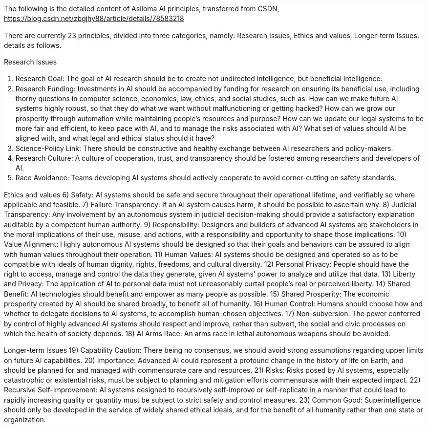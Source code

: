 The following is the detailed content of Asiloma AI principles, transferred from CSDN, https://blog.csdn.net/zbgjhy88/article/details/78583218

There are currently 23 principles, divided into three categories, namely: Research Issues, Ethics and values, Longer-term Issues. details as follows.

Research Issues
1) Research Goal: The goal of AI research should be to create not undirected intelligence, but beneficial intelligence.
2) Research Funding: Investments in AI should be accompanied by funding for research on ensuring its beneficial use, including thorny questions in computer science, economics, law, ethics, and social studies, such as:
   How can we make future AI systems highly robust, so that they do what we want without malfunctioning or getting hacked?
   How can we grow our prosperity through automation while maintaining people’s resources and purpose?
   How can we update our legal systems to be more fair and efficient, to keep pace with AI, and to manage the risks associated with AI?
   What set of values should AI be aligned with, and what legal and ethical status should it have?
3) Science-Policy Link: There should be constructive and healthy exchange between AI researchers and policy-makers.
4) Research Culture: A culture of cooperation, trust, and transparency should be fostered among researchers and developers of AI.
5) Race Avoidance: Teams developing AI systems should actively cooperate to avoid corner-cutting on safety standards.

Ethics and values
6) Safety: AI systems should be safe and secure throughout their operational lifetime, and verifiably so where applicable and feasible.
7) Failure Transparency: If an AI system causes harm, it should be possible to ascertain why.
8) Judicial Transparency: Any involvement by an autonomous system in judicial decision-making should provide a satisfactory explanation auditable by a competent human authority.
9) Responsibility: Designers and builders of advanced AI systems are stakeholders in the moral implications of their use, misuse, and actions, with a responsibility and opportunity to shape those implications.
10) Value Alignment: Highly autonomous AI systems should be designed so that their goals and behaviors can be assured to align with human values throughout their operation.
11) Human Values: AI systems should be designed and operated so as to be compatible with ideals of human dignity, rights, freedoms, and cultural diversity.
12) Personal Privacy: People should have the right to access, manage and control the data they generate, given AI systems’ power to analyze and utilize that data.
13) Liberty and Privacy: The application of AI to personal data must not unreasonably curtail people’s real or perceived liberty.
14) Shared Benefit: AI technologies should benefit and empower as many people as possible.
15) Shared Prosperity: The economic prosperity created by AI should be shared broadly, to benefit all of humanity.
16) Human Control: Humans should choose how and whether to delegate decisions to AI systems, to accomplish human-chosen objectives.
17) Non-subversion: The power conferred by control of highly advanced AI systems should respect and improve, rather than subvert, the social and civic processes on which the health of society depends.
18) AI Arms Race: An arms race in lethal autonomous weapons should be avoided.

Longer-term Issues
19) Capability Caution: There being no consensus, we should avoid strong assumptions regarding upper limits on future AI capabilities.
20) Importance: Advanced AI could represent a profound change in the history of life on Earth, and should be planned for and managed with commensurate care and resources.
21) Risks: Risks posed by AI systems, especially catastrophic or existential risks, must be subject to planning and mitigation efforts commensurate with their expected impact.
22) Recursive Self-Improvement: AI systems designed to recursively self-improve or self-replicate in a manner that could lead to rapidly increasing quality or quantity must be subject to strict safety and control measures.
23) Common Good: Superintelligence should only be developed in the service of widely shared ethical ideals, and for the benefit of all humanity rather than one state or organization.
